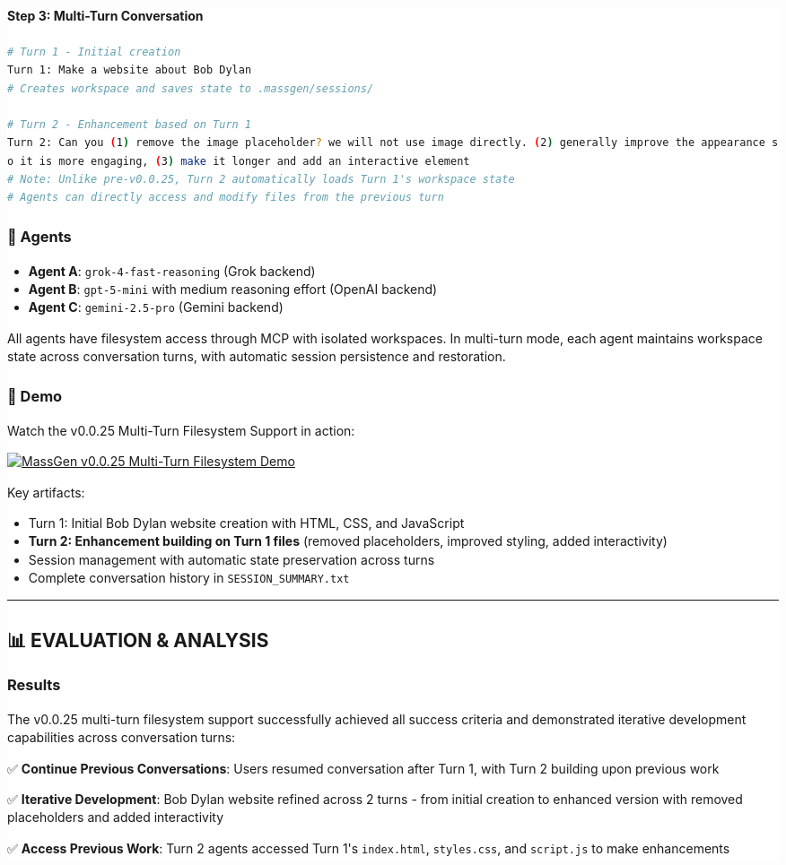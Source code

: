 #### Step 3: Multi-Turn Conversation
```bash
# Turn 1 - Initial creation
Turn 1: Make a website about Bob Dylan
# Creates workspace and saves state to .massgen/sessions/

# Turn 2 - Enhancement based on Turn 1
Turn 2: Can you (1) remove the image placeholder? we will not use image directly. (2) generally improve the appearance so it is more engaging, (3) make it longer and add an interactive element
# Note: Unlike pre-v0.0.25, Turn 2 automatically loads Turn 1's workspace state
# Agents can directly access and modify files from the previous turn
```

### 🤖 Agents

- **Agent A**: `grok-4-fast-reasoning` (Grok backend)
- **Agent B**: `gpt-5-mini` with medium reasoning effort (OpenAI backend)
- **Agent C**: `gemini-2.5-pro` (Gemini backend)

All agents have filesystem access through MCP with isolated workspaces. In multi-turn mode, each agent maintains workspace state across conversation turns, with automatic session persistence and restoration.

### 🎥 Demo

Watch the v0.0.25 Multi-Turn Filesystem Support in action:

[![MassGen v0.0.25 Multi-Turn Filesystem Demo](https://img.youtube.com/vi/ZfHjQMYXF4w/0.jpg)](https://youtu.be/ZfHjQMYXF4w)

Key artifacts:
- Turn 1: Initial Bob Dylan website creation with HTML, CSS, and JavaScript
- **Turn 2: Enhancement building on Turn 1 files** (removed placeholders, improved styling, added interactivity)
- Session management with automatic state preservation across turns
- Complete conversation history in `SESSION_SUMMARY.txt`

---

## 📊 EVALUATION & ANALYSIS

### Results
The v0.0.25 multi-turn filesystem support successfully achieved all success criteria and demonstrated iterative development capabilities across conversation turns:

✅ **Continue Previous Conversations**: Users resumed conversation after Turn 1, with Turn 2 building upon previous work

✅ **Iterative Development**: Bob Dylan website refined across 2 turns - from initial creation to enhanced version with removed placeholders and added interactivity

✅ **Access Previous Work**: Turn 2 agents accessed Turn 1's `index.html`, `styles.css`, and `script.js` to make enhancements
